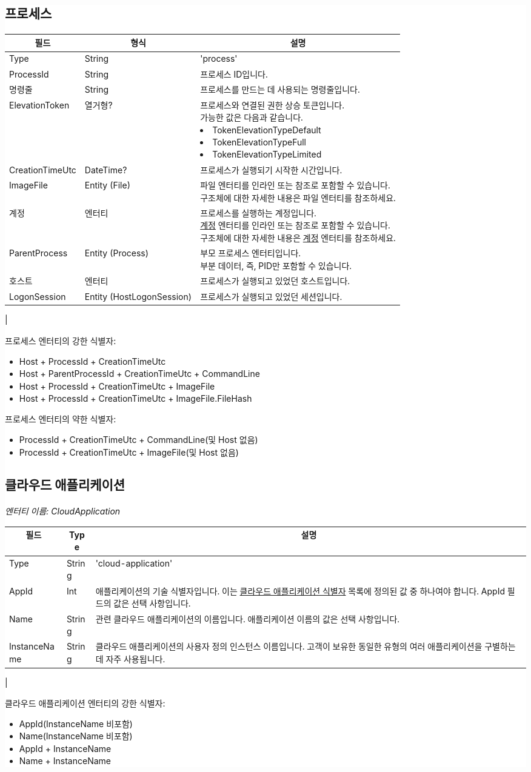 ## <a name="process"></a>프로세스

| 필드 | 형식 | 설명 |
| ----- | ---- | ----------- |
| Type | String | 'process' |
| ProcessId | String | 프로세스 ID입니다. |
| 명령줄 | String | 프로세스를 만드는 데 사용되는 명령줄입니다. |
| ElevationToken | 열거형? | 프로세스와 연결된 권한 상승 토큰입니다.<br>가능한 값은 다음과 같습니다.<li>TokenElevationTypeDefault<li>TokenElevationTypeFull<li>TokenElevationTypeLimited |
| CreationTimeUtc | DateTime? | 프로세스가 실행되기 시작한 시간입니다. |
| ImageFile | Entity (File) | 파일 엔터티를 인라인 또는 참조로 포함할 수 있습니다.<br>구조체에 대한 자세한 내용은 파일 엔터티를 참조하세요. |
| 계정 | 엔터티 | 프로세스를 실행하는 계정입니다.<br>[계정](#user-account) 엔터티를 인라인 또는 참조로 포함할 수 있습니다.<br>구조체에 대한 자세한 내용은 [계정](#user-account) 엔터티를 참조하세요. |
| ParentProcess | Entity (Process) | 부모 프로세스 엔터티입니다. <br>부분 데이터, 즉, PID만 포함할 수 있습니다. |
| 호스트 | 엔터티 | 프로세스가 실행되고 있었던 호스트입니다. |
| LogonSession | Entity (HostLogonSession) | 프로세스가 실행되고 있었던 세션입니다. |
|

프로세스 엔터티의 강한 식별자:

- Host + ProcessId + CreationTimeUtc
- Host + ParentProcessId + CreationTimeUtc + CommandLine
- Host + ProcessId + CreationTimeUtc + ImageFile
- Host + ProcessId + CreationTimeUtc + ImageFile.FileHash

프로세스 엔터티의 약한 식별자:

- ProcessId + CreationTimeUtc + CommandLine(및 Host 없음)
- ProcessId + CreationTimeUtc + ImageFile(및 Host 없음)

## <a name="cloud-application"></a>클라우드 애플리케이션

*엔터티 이름: CloudApplication*

| 필드 | Type | 설명 |
| ----- | ---- | ----------- |
| Type | String | 'cloud-application' |
| AppId | Int | 애플리케이션의 기술 식별자입니다. 이는 [클라우드 애플리케이션 식별자](#cloud-application-identifiers) 목록에 정의된 값 중 하나여야 합니다. AppId 필드의 값은 선택 사항입니다. |
| Name | String | 관련 클라우드 애플리케이션의 이름입니다. 애플리케이션 이름의 값은 선택 사항입니다. |
| InstanceName | String | 클라우드 애플리케이션의 사용자 정의 인스턴스 이름입니다. 고객이 보유한 동일한 유형의 여러 애플리케이션을 구별하는 데 자주 사용됩니다. |
|

클라우드 애플리케이션 엔터티의 강한 식별자:
 - AppId(InstanceName 비포함)
 - Name(InstanceName 비포함)
 - AppId + InstanceName
 - Name + InstanceName
